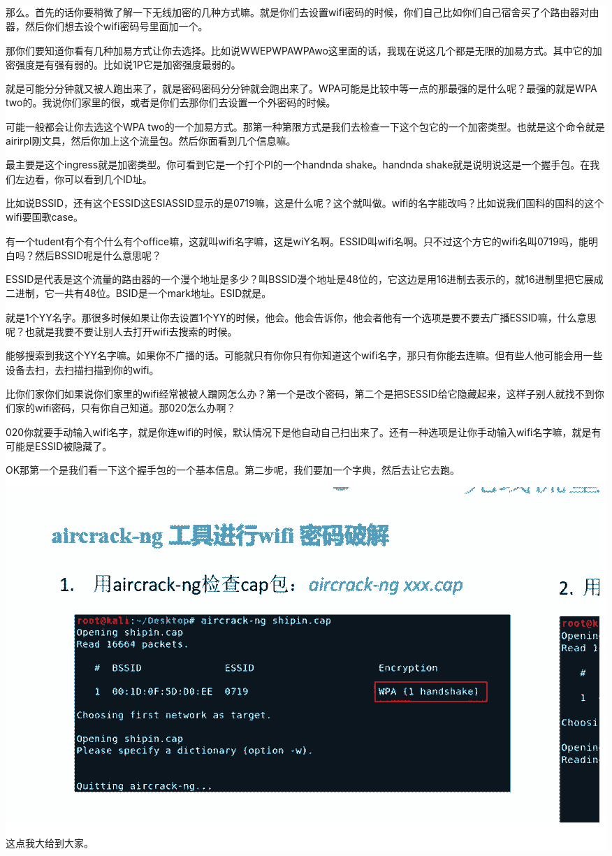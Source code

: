 那么。首先的话你要稍微了解一下无线加密的几种方式嘛。就是你们去设置wifi密码的时候，你们自己比如你们自己宿舍买了个路由器对由器，然后你们想去设个wifi密码号里面加一个。

那你们要知道你看有几种加易方式让你去选择。比如说WWEPWPAWPAwo这里面的话，我现在说这几个都是无限的加易方式。其中它的加密强度是有强有弱的。比如说1P它是加密强度最弱的。

就是可能分分钟就又被人跑出来了，就是密码密码分分钟就会跑出来了。WPA可能是比较中等一点的那最强的是什么呢？最强的就是WPA two的。我说你们家里的很，或者是你们去那你们去设置一个外密码的时候。

可能一般都会让你去选这个WPA two的一个加易方式。那第一种第限方式是我们去检查一下这个包它的一个加密类型。也就是这个命令就是airirpl刚文具，然后你加上这个流量包。然后你面看到几个信息嘛。

最主要是这个ingress就是加密类型。你可看到它是一个打个PI的一个handnda shake。handnda shake就是说明说这是一个握手包。在我们左边看，你可以看到几个ID址。

比如说BSSID，还有这个ESSID这ESIASSID显示的是0719嘛，这是什么呢？这个就叫做。wifi的名字能改吗？比如说我们国科的国科的这个wifi要国歌case。

有一个tudent有个有个什么有个office嘛，这就叫wifi名字嘛，这是wiY名啊。ESSID叫wifi名啊。只不过这个方它的wifi名叫0719吗，能明白吗？然后BSSID呢是什么意思呢？

ESSID是代表是这个流量的路由器的一个漫个地址是多少？叫BSSID漫个地址是48位的，它这边是用16进制去表示的，就16进制里把它展成二进制，它一共有48位。BSID是一个mark地址。ESID就是。

就是1个YY名字。那很多时候如果让你去设置1个YY的时候，他会。他会告诉你，他会者他有一个选项是要不要去广播ESSID嘛，什么意思呢？也就是我要不要让别人去打开wifi去搜索的时候。

能够搜索到我这个YY名字嘛。如果你不广播的话。可能就只有你你只有你知道这个wifi名字，那只有你能去连嘛。但有些人他可能会用一些设备去扫，去扫描扫描到你的wifi。

比你们家你们如果说你们家里的wifi经常被被人蹭网怎么办？第一个是改个密码，第二个是把SESSID给它隐藏起来，这样子别人就找不到你们家的wifi密码，只有你自己知道。那020怎么办啊？

020你就要手动输入wifi名字，就是你连wifi的时候，默认情况下是他自动自己扫出来了。还有一种选项是让你手动输入wifi名字嘛，就是有可能是ESSID被隐藏了。

OK那第一个是我们看一下这个握手包的一个基本信息。第二步呢，我们要加一个字典，然后去让它去跑。

![](img/1b8a11193883c76d9ca59ec56f632be0_51.png)

这点我大给到大家。
